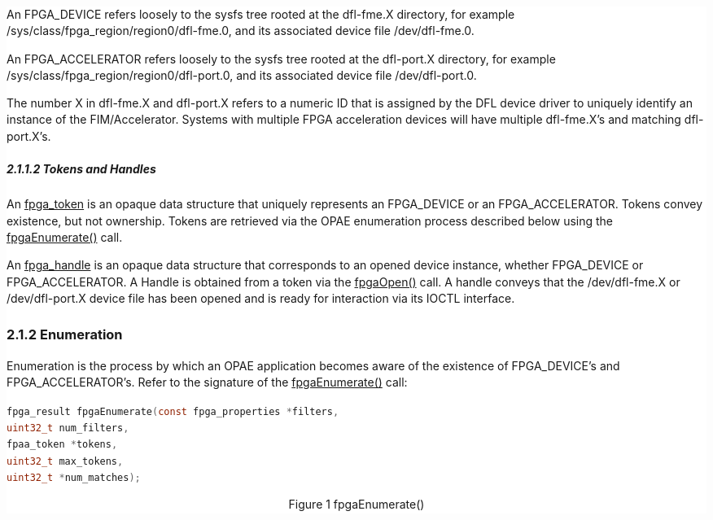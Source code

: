 An FPGA\_DEVICE refers loosely to the sysfs tree rooted at the dfl-fme.X
directory, for example /sys/class/fpga\_region/region0/dfl-fme.0, and
its associated device file /dev/dfl-fme.0.

An FPGA\_ACCELERATOR refers loosely to the sysfs tree rooted at the
dfl-port.X directory, for example
/sys/class/fpga\_region/region0/dfl-port.0, and its associated device
file /dev/dfl-port.0.

The number X in dfl-fme.X and dfl-port.X refers to a numeric ID that is
assigned by the DFL device driver to uniquely identify an instance of
the FIM/Accelerator. Systems with multiple FPGA acceleration devices
will have multiple dfl-fme.X’s and matching dfl-port.X’s.

<a name="heading-2.1.1.2"></a>

##### **2.1.1.2 Tokens and Handles**

An
[fpga\_token](https://github.com/OPAE/opae-sdk/blob/master/include/opae/types.h#L94-L107)
is an opaque data structure that uniquely represents an FPGA\_DEVICE or
an FPGA\_ACCELERATOR. Tokens convey existence, but not ownership. Tokens
are retrieved via the OPAE enumeration process described below using the
[fpgaEnumerate()](https://github.com/OPAE/opae-sdk/blob/master/include/opae/enum.h#L46-L103)
call.

An
[fpga\_handle](https://github.com/OPAE/opae-sdk/blob/master/include/opae/types.h#L109-L120)
is an opaque data structure that corresponds to an opened device
instance, whether FPGA\_DEVICE or FPGA\_ACCELERATOR. A Handle is
obtained from a token via the
[fpgaOpen()](https://github.com/OPAE/opae-sdk/blob/master/include/opae/access.h#L41-L73)
call. A handle conveys that the /dev/dfl-fme.X or /dev/dfl-port.X device
file has been opened and is ready for interaction via its IOCTL
interface.

<a name="heading-2.1.2"></a>

### **2.1.2 Enumeration**

Enumeration is the process by which an OPAE application becomes aware of
the existence of FPGA\_DEVICE’s and FPGA\_ACCELERATOR’s. Refer to the
signature of the
[fpgaEnumerate()](https://github.com/OPAE/opae-sdk/blob/master/include/opae/enum.h#L46-L103)
call:

```C
fpga_result fpgaEnumerate(const fpga_properties *filters,
uint32_t num_filters,
fpaa_token *tokens,
uint32_t max_tokens,
uint32_t *num_matches);
```
<p align = "center">Figure 1 fpgaEnumerate()</p> <a name="figure1"></a>
